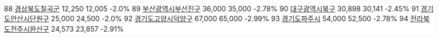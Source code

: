   <tr class="item">
    <td>88</td>
    <td><a href="/apt/경상북도칠곡군">경상북도칠곡군</a></td>
    <td>12,250</td>
    <td>12,005</td>
    <td>-2.0%</td>
  </tr>

  <tr class="item">
    <td>89</td>
    <td><a href="/apt/부산광역시부산진구">부산광역시부산진구</a></td>
    <td>36,000</td>
    <td>35,000</td>
    <td>-2.78%</td>
  </tr>

  <tr class="item">
    <td>90</td>
    <td><a href="/apt/대구광역시북구">대구광역시북구</a></td>
    <td>30,898</td>
    <td>30,141</td>
    <td>-2.45%</td>
  </tr>

  <tr class="item">
    <td>91</td>
    <td><a href="/apt/경기도안산시단원구">경기도안산시단원구</a></td>
    <td>25,000</td>
    <td>24,500</td>
    <td>-2.0%</td>
  </tr>

  <tr class="item">
    <td>92</td>
    <td><a href="/apt/경기도고양시덕양구">경기도고양시덕양구</a></td>
    <td>67,000</td>
    <td>65,000</td>
    <td>-2.99%</td>
  </tr>

  <tr class="item">
    <td>93</td>
    <td><a href="/apt/경기도파주시">경기도파주시</a></td>
    <td>54,000</td>
    <td>52,500</td>
    <td>-2.78%</td>
  </tr>

  <tr class="item">
    <td>94</td>
    <td><a href="/apt/전라북도전주시완산구">전라북도전주시완산구</a></td>
    <td>24,573</td>
    <td>23,857</td>
    <td>-2.91%</td>
  </tr>
